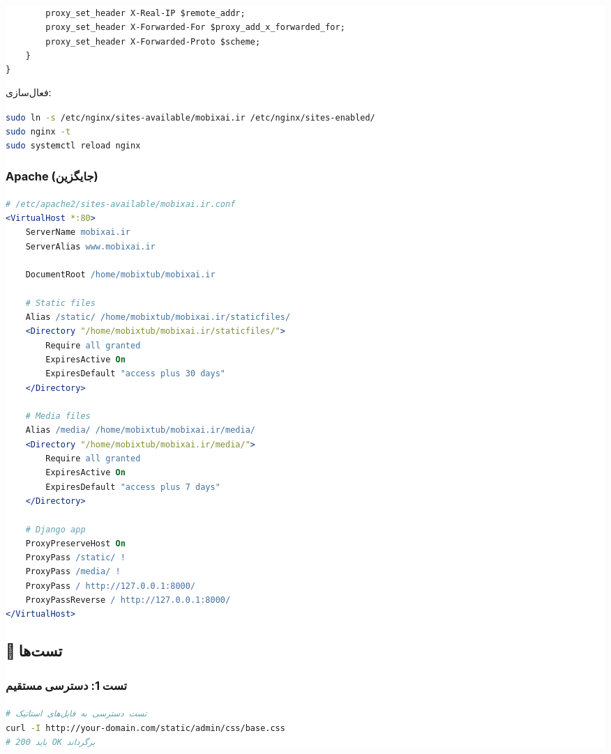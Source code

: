 ```nginx
        proxy_set_header X-Real-IP $remote_addr;
        proxy_set_header X-Forwarded-For $proxy_add_x_forwarded_for;
        proxy_set_header X-Forwarded-Proto $scheme;
    }
}
```

فعال‌سازی:
```bash
sudo ln -s /etc/nginx/sites-available/mobixai.ir /etc/nginx/sites-enabled/
sudo nginx -t
sudo systemctl reload nginx
```

### Apache (جایگزین)

```apache
# /etc/apache2/sites-available/mobixai.ir.conf
<VirtualHost *:80>
    ServerName mobixai.ir
    ServerAlias www.mobixai.ir
    
    DocumentRoot /home/mobixtub/mobixai.ir
    
    # Static files
    Alias /static/ /home/mobixtub/mobixai.ir/staticfiles/
    <Directory "/home/mobixtub/mobixai.ir/staticfiles/">
        Require all granted
        ExpiresActive On
        ExpiresDefault "access plus 30 days"
    </Directory>
    
    # Media files
    Alias /media/ /home/mobixtub/mobixai.ir/media/
    <Directory "/home/mobixtub/mobixai.ir/media/">
        Require all granted
        ExpiresActive On
        ExpiresDefault "access plus 7 days"
    </Directory>
    
    # Django app
    ProxyPreserveHost On
    ProxyPass /static/ !
    ProxyPass /media/ !
    ProxyPass / http://127.0.0.1:8000/
    ProxyPassReverse / http://127.0.0.1:8000/
</VirtualHost>
```

## 🧪 تست‌ها

### تست 1: دسترسی مستقیم
```bash
# تست دسترسی به فایل‌های استاتیک
curl -I http://your-domain.com/static/admin/css/base.css
# باید 200 OK برگرداند
```
